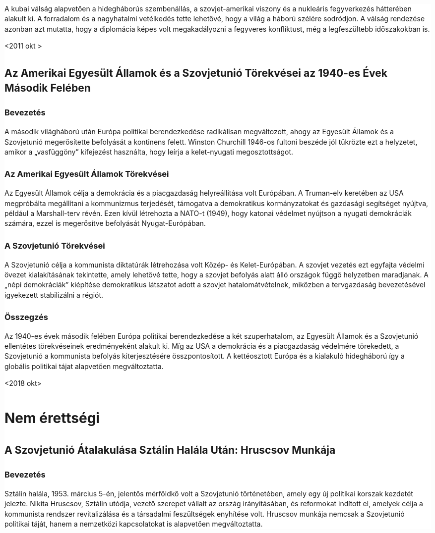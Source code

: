A kubai válság alapvetően a hidegháborús szembenállás, a szovjet-amerikai viszony és a nukleáris fegyverkezés hátterében alakult ki. A forradalom és a nagyhatalmi vetélkedés tette lehetővé, hogy a világ a háború szélére sodródjon. A válság rendezése azonban azt mutatta, hogy a diplomácia képes volt megakadályozni a fegyveres konfliktust, még a legfeszültebb időszakokban is.

<2011 okt >

## Az Amerikai Egyesült Államok és a Szovjetunió Törekvései az 1940-es Évek Második Felében

### Bevezetés

A második világháború után Európa politikai berendezkedése radikálisan megváltozott, ahogy az Egyesült Államok és a Szovjetunió megerősítette befolyását a kontinens felett. Winston Churchill 1946-os fultoni beszéde jól tükrözte ezt a helyzetet, amikor a „vasfüggöny” kifejezést használta, hogy leírja a kelet-nyugati megosztottságot.

### Az Amerikai Egyesült Államok Törekvései

Az Egyesült Államok célja a demokrácia és a piacgazdaság helyreállítása volt Európában. A Truman-elv keretében az USA megpróbálta megállítani a kommunizmus terjedését, támogatva a demokratikus kormányzatokat és gazdasági segítséget nyújtva, például a Marshall-terv révén. Ezen kívül létrehozta a NATO-t (1949), hogy katonai védelmet nyújtson a nyugati demokráciák számára, ezzel is megerősítve befolyását Nyugat-Európában.

### A Szovjetunió Törekvései

A Szovjetunió célja a kommunista diktatúrák létrehozása volt Közép- és Kelet-Európában. A szovjet vezetés ezt egyfajta védelmi övezet kialakításának tekintette, amely lehetővé tette, hogy a szovjet befolyás alatt álló országok függő helyzetben maradjanak. A „népi demokráciák” kiépítése demokratikus látszatot adott a szovjet hatalomátvételnek, miközben a tervgazdaság bevezetésével igyekezett stabilizálni a régiót.

### Összegzés

Az 1940-es évek második felében Európa politikai berendezkedése a két szuperhatalom, az Egyesült Államok és a Szovjetunió ellentétes törekvéseinek eredményeként alakult ki. Míg az USA a demokrácia és a piacgazdaság védelmére törekedett, a Szovjetunió a kommunista befolyás kiterjesztésére összpontosított. A kettéosztott Európa és a kialakuló hidegháború így a globális politikai tájat alapvetően megváltoztatta.

<2018 okt> 

# Nem érettségi
## A Szovjetunió Átalakulása Sztálin Halála Után: Hruscsov Munkája

### Bevezetés

Sztálin halála, 1953. március 5-én, jelentős mérföldkő volt a Szovjetunió történetében, amely egy új politikai korszak kezdetét jelezte. Nikita Hruscsov, Sztálin utódja, vezető szerepet vállalt az ország irányításában, és reformokat indított el, amelyek célja a kommunista rendszer revitalizálása és a társadalmi feszültségek enyhítése volt. Hruscsov munkája nemcsak a Szovjetunió politikai táját, hanem a nemzetközi kapcsolatokat is alapvetően megváltoztatta.
